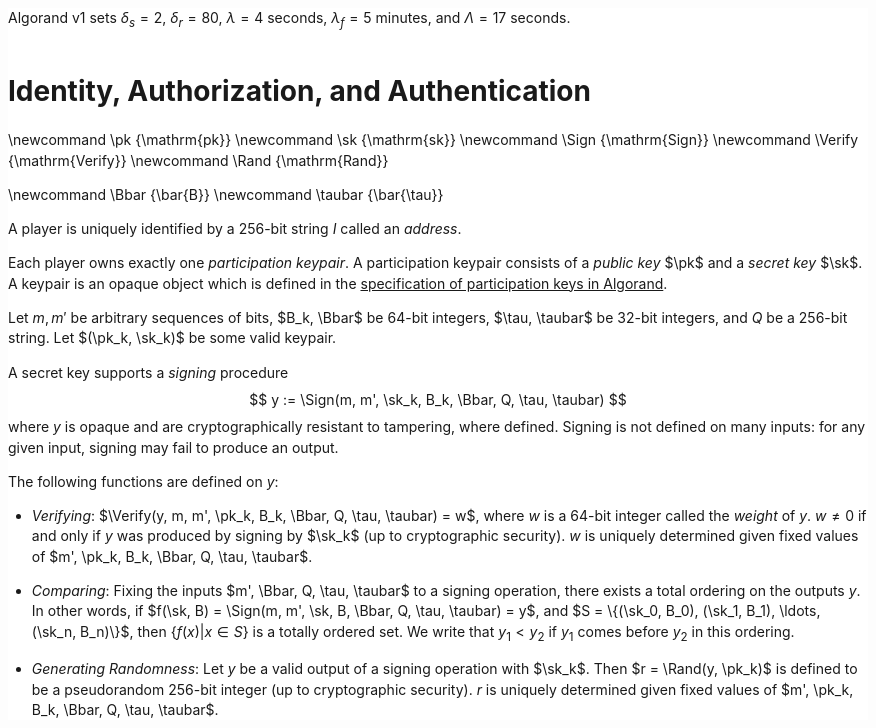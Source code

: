 Algorand v1 sets $\delta_s = 2$, $\delta_r = 80$, $\lambda = 4$ seconds,
$\lambda_f = 5$ minutes, and $\Lambda = 17$ seconds.

Identity, Authorization, and Authentication
===========================================

\newcommand \pk {\mathrm{pk}}
\newcommand \sk {\mathrm{sk}}
\newcommand \Sign {\mathrm{Sign}}
\newcommand \Verify {\mathrm{Verify}}
\newcommand \Rand {\mathrm{Rand}}

\newcommand \Bbar {\bar{B}}
\newcommand \taubar {\bar{\tau}}

A player is uniquely identified by a 256-bit string $I$ called an
_address_.

Each player owns exactly one _participation keypair_. A participation
keypair consists of a _public key_ $\pk$ and a _secret key_ $\sk$.
A keypair is an opaque object which is defined in the [specification
of participation keys in Algorand][partkey-spec].

Let $m, m'$ be arbitrary sequences of bits, $B_k, \Bbar$ be 64-bit integers,
$\tau, \taubar$ be 32-bit integers, and $Q$ be a 256-bit string.  Let
$(\pk_k, \sk_k)$ be some valid keypair.

A secret key supports a _signing_ procedure
$$
y := \Sign(m, m', \sk_k, B_k, \Bbar, Q, \tau, \taubar)
$$
where $y$ is opaque and are cryptographically resistant to tampering,
where defined.  Signing is not defined on many inputs: for any given
input, signing may fail to produce an output.

The following functions are defined on $y$:

 - _Verifying_:
   $\Verify(y, m, m', \pk_k, B_k, \Bbar, Q, \tau, \taubar) = w$, where
   $w$ is a 64-bit integer called the _weight_ of $y$. $w \neq 0$ if
   and only if $y$ was produced by signing by $\sk_k$ (up to
   cryptographic security).  $w$ is uniquely determined given fixed
   values of $m', \pk_k, B_k, \Bbar, Q, \tau, \taubar$.

 - _Comparing_: Fixing the inputs $m', \Bbar, Q, \tau, \taubar$ to a
   signing operation, there exists a total ordering on the outputs
   $y$. In other words, if
   $f(\sk, B) = \Sign(m, m', \sk, B, \Bbar, Q, \tau, \taubar) = y$,
   and $S = \{(\sk_0, B_0), (\sk_1, B_1), \ldots, (\sk_n, B_n)\}$, then
   $\{f(x) | x \in S\}$ is a totally ordered set.  We write that
   $y_1 < y_2$ if $y_1$ comes before $y_2$ in this ordering.

 - _Generating Randomness_: Let $y$ be a valid output of a signing
   operation with $\sk_k$. Then $r = \Rand(y, \pk_k)$ is defined to be
   a pseudorandom 256-bit integer (up to cryptographic security).  $r$
   is uniquely determined given fixed values of
   $m', \pk_k, B_k, \Bbar, Q, \tau, \taubar$.


[partkey-spec]: https://github.com/algorand/spec/partkey.md
